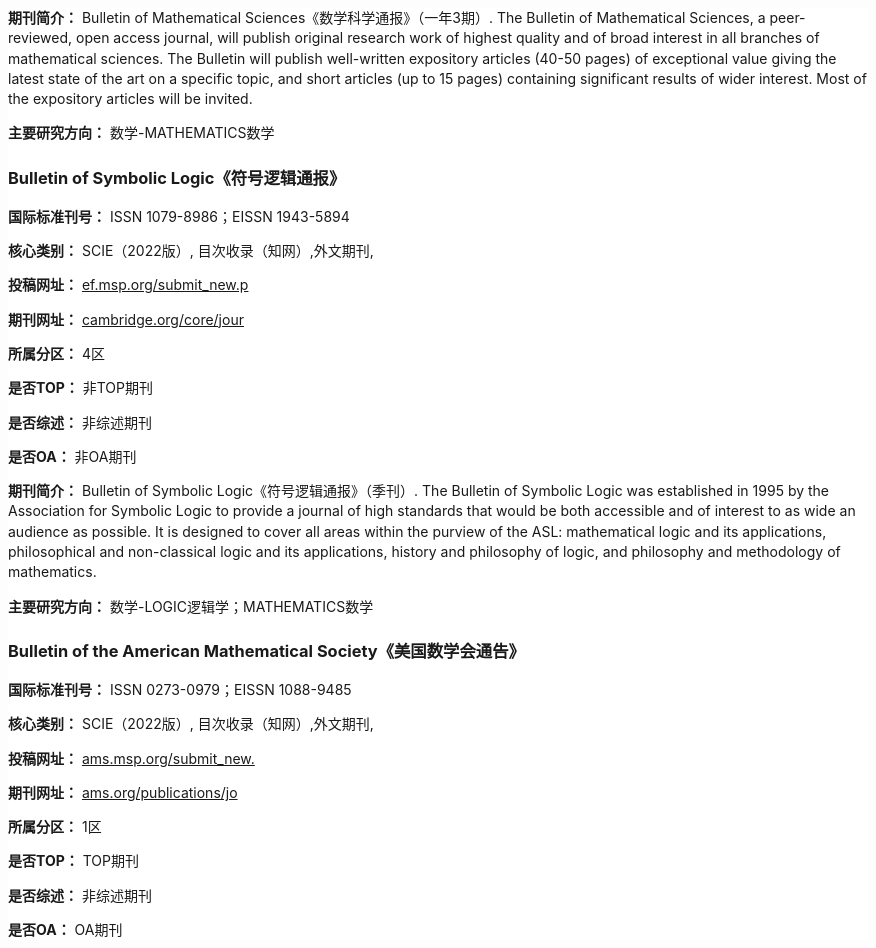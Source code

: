 **期刊简介：** Bulletin of Mathematical Sciences《数学科学通报》（一年3期）. The Bulletin of Mathematical Sciences, a peer-reviewed, open access journal, will publish original research work of highest quality and of broad interest in all branches of mathematical sciences. The Bulletin will publish well-written expository articles (40-50 pages) of exceptional value giving the latest state of the art on a specific topic, and short articles (up to 15 pages) containing significant results of wider interest. Most of the expository articles will be invited.

**主要研究方向：** 数学-MATHEMATICS数学

  

### Bulletin of Symbolic Logic《符号逻辑通报》

**国际标准刊号：** ISSN 1079-8986；EISSN 1943-5894

**核心类别：** SCIE（2022版）, 目次收录（知网）,外文期刊,

**投稿网址：** [ef.msp.org/submit\_new.p](https://link.zhihu.com/?target=https%3A//ef.msp.org/submit_new.php%3Fj%3Dasl_bsl)

**期刊网址：** [cambridge.org/core/jour](https://link.zhihu.com/?target=https%3A//www.cambridge.org/core/journals/bulletin-of-symbolic-logic)

**所属分区：** 4区

**是否TOP：** 非TOP期刊

**是否综述：** 非综述期刊

**是否OA：** 非OA期刊

**期刊简介：** Bulletin of Symbolic Logic《符号逻辑通报》（季刊）. The Bulletin of Symbolic Logic was established in 1995 by the Association for Symbolic Logic to provide a journal of high standards that would be both accessible and of interest to as wide an audience as possible. It is designed to cover all areas within the purview of the ASL: mathematical logic and its applications, philosophical and non-classical logic and its applications, history and philosophy of logic, and philosophy and methodology of mathematics.

**主要研究方向：** 数学-LOGIC逻辑学；MATHEMATICS数学

  

### Bulletin of the American Mathematical Society《美国数学会通告》

**国际标准刊号：** ISSN 0273-0979；EISSN 1088-9485

**核心类别：** SCIE（2022版）, 目次收录（知网）,外文期刊,

**投稿网址：** [ams.msp.org/submit\_new.](https://link.zhihu.com/?target=https%3A//ams.msp.org/submit_new.php%3Fj%3Dbull)

**期刊网址：** [ams.org/publications/jo](https://link.zhihu.com/?target=https%3A//www.ams.org/publications/journals/journalsframework/bull)

**所属分区：** 1区

**是否TOP：** TOP期刊

**是否综述：** 非综述期刊

**是否OA：** OA期刊
